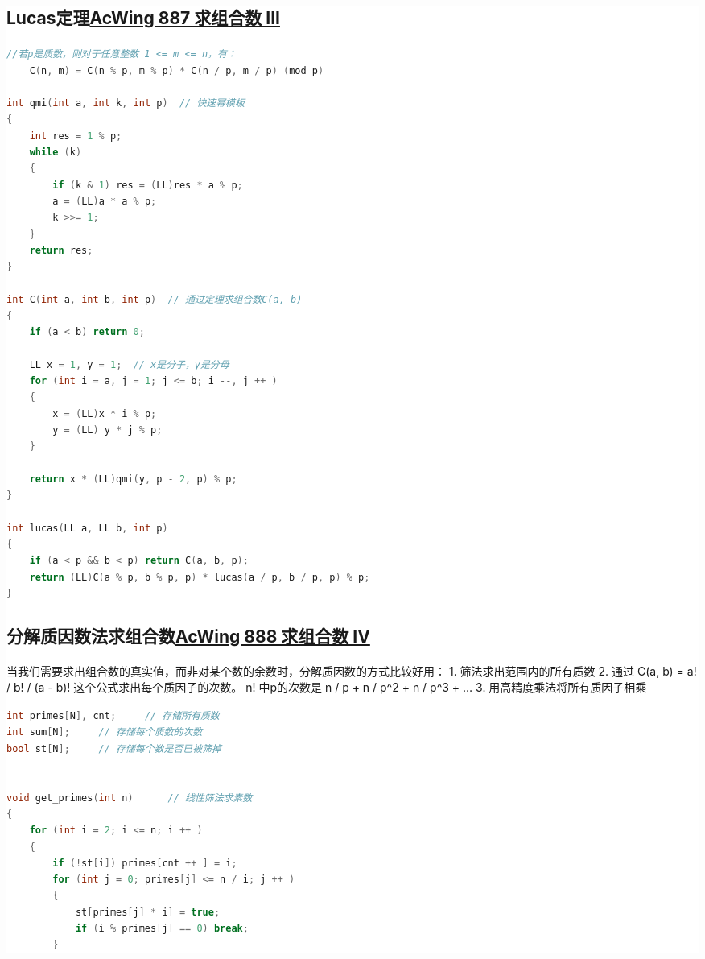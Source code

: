 ## Lucas定理[AcWing 887 求组合数 III](https://www.acwing.com/problem/content/889/)

```c++
//若p是质数，则对于任意整数 1 <= m <= n，有：
    C(n, m) = C(n % p, m % p) * C(n / p, m / p) (mod p)

int qmi(int a, int k, int p)  // 快速幂模板
{
    int res = 1 % p;
    while (k)
    {
        if (k & 1) res = (LL)res * a % p;
        a = (LL)a * a % p;
        k >>= 1;
    }
    return res;
}

int C(int a, int b, int p)  // 通过定理求组合数C(a, b)
{
    if (a < b) return 0;

    LL x = 1, y = 1;  // x是分子，y是分母
    for (int i = a, j = 1; j <= b; i --, j ++ )
    {
        x = (LL)x * i % p;
        y = (LL) y * j % p;
    }

    return x * (LL)qmi(y, p - 2, p) % p;
}

int lucas(LL a, LL b, int p)
{
    if (a < p && b < p) return C(a, b, p);
    return (LL)C(a % p, b % p, p) * lucas(a / p, b / p, p) % p;
}
```

## 分解质因数法求组合数[AcWing 888 求组合数 IV](https://www.acwing.com/problem/content/890/)

当我们需要求出组合数的真实值，而非对某个数的余数时，分解质因数的方式比较好用：
1\. 筛法求出范围内的所有质数
2\. 通过 C(a, b) = a! / b! / (a - b)! 这个公式求出每个质因子的次数。 n! 中p的次数是 n / p + n / p^2 + n / p^3 + …
3\. 用高精度乘法将所有质因子相乘

```c++
int primes[N], cnt;     // 存储所有质数
int sum[N];     // 存储每个质数的次数
bool st[N];     // 存储每个数是否已被筛掉


void get_primes(int n)      // 线性筛法求素数
{
    for (int i = 2; i <= n; i ++ )
    {
        if (!st[i]) primes[cnt ++ ] = i;
        for (int j = 0; primes[j] <= n / i; j ++ )
        {
            st[primes[j] * i] = true;
            if (i % primes[j] == 0) break;
        }
```